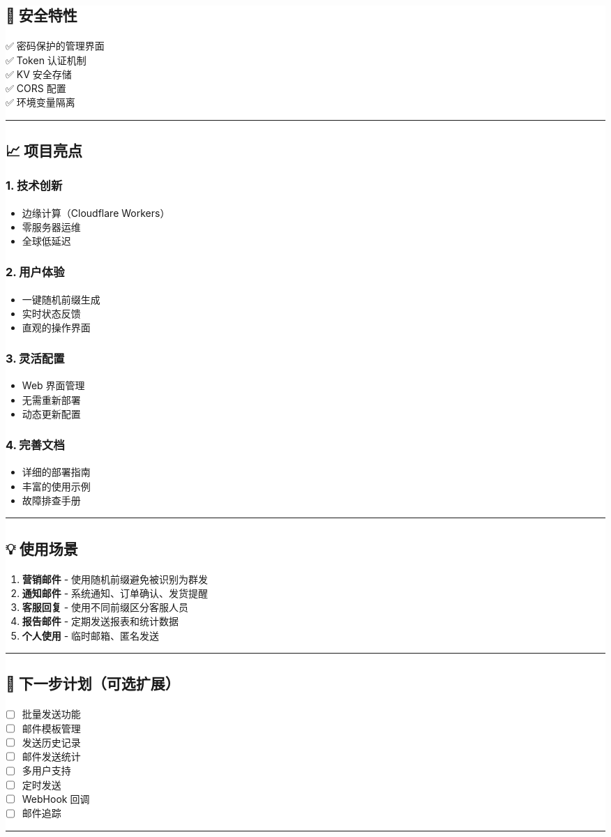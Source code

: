 
## 🔐 安全特性

✅ 密码保护的管理界面  
✅ Token 认证机制  
✅ KV 安全存储  
✅ CORS 配置  
✅ 环境变量隔离  

---

## 📈 项目亮点

### 1. 技术创新
- 边缘计算（Cloudflare Workers）
- 零服务器运维
- 全球低延迟

### 2. 用户体验
- 一键随机前缀生成
- 实时状态反馈
- 直观的操作界面

### 3. 灵活配置
- Web 界面管理
- 无需重新部署
- 动态更新配置

### 4. 完善文档
- 详细的部署指南
- 丰富的使用示例
- 故障排查手册

---

## 💡 使用场景

1. **营销邮件** - 使用随机前缀避免被识别为群发
2. **通知邮件** - 系统通知、订单确认、发货提醒
3. **客服回复** - 使用不同前缀区分客服人员
4. **报告邮件** - 定期发送报表和统计数据
5. **个人使用** - 临时邮箱、匿名发送

---

## 📝 下一步计划（可选扩展）

- [ ] 批量发送功能
- [ ] 邮件模板管理
- [ ] 发送历史记录
- [ ] 邮件发送统计
- [ ] 多用户支持
- [ ] 定时发送
- [ ] WebHook 回调
- [ ] 邮件追踪

---